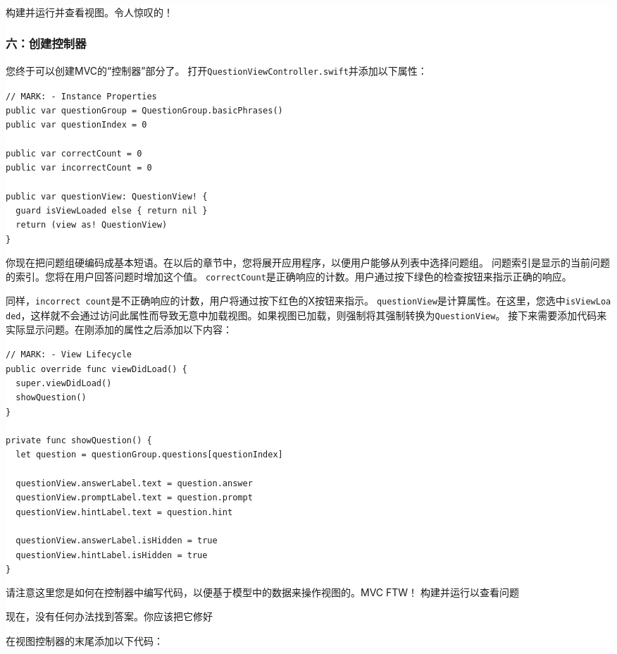 
构建并运行并查看视图。令人惊叹的！

### 六：创建控制器

您终于可以创建MVC的“控制器”部分了。
打开`QuestionViewController.swift`并添加以下属性：

```
// MARK: - Instance Properties
public var questionGroup = QuestionGroup.basicPhrases()
public var questionIndex = 0

public var correctCount = 0
public var incorrectCount = 0

public var questionView: QuestionView! {
  guard isViewLoaded else { return nil }
  return (view as! QuestionView)
}
```

你现在把问题组硬编码成基本短语。在以后的章节中，您将展开应用程序，以便用户能够从列表中选择问题组。
问题索引是显示的当前问题的索引。您将在用户回答问题时增加这个值。
`correctCount`是正确响应的计数。用户通过按下绿色的检查按钮来指示正确的响应。

同样，`incorrect count`是不正确响应的计数，用户将通过按下红色的X按钮来指示。
`questionView`是计算属性。在这里，您选中`isViewLoaded`，这样就不会通过访问此属性而导致无意中加载视图。如果视图已加载，则强制将其强制转换为`QuestionView`。
接下来需要添加代码来实际显示问题。在刚添加的属性之后添加以下内容：

```
// MARK: - View Lifecycle
public override func viewDidLoad() {
  super.viewDidLoad()
  showQuestion()
}

private func showQuestion() {
  let question = questionGroup.questions[questionIndex]

  questionView.answerLabel.text = question.answer
  questionView.promptLabel.text = question.prompt
  questionView.hintLabel.text = question.hint

  questionView.answerLabel.isHidden = true
  questionView.hintLabel.isHidden = true
}
```

请注意这里您是如何在控制器中编写代码，以便基于模型中的数据来操作视图的。MVC FTW！
构建并运行以查看问题

现在，没有任何办法找到答案。你应该把它修好

在视图控制器的末尾添加以下代码：

